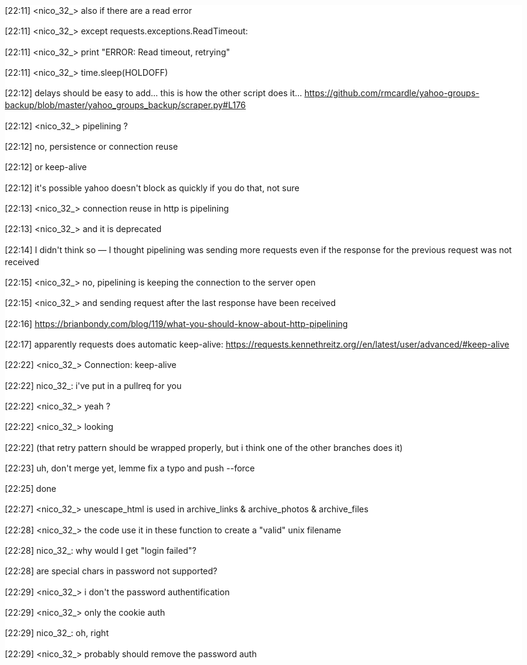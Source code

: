 [22:11] <nico_32_> also if there are a read error

[22:11] <nico_32_>       except requests.exceptions.ReadTimeout:

[22:11] <nico_32_>         print "ERROR: Read timeout, retrying"

[22:11] <nico_32_>         time.sleep(HOLDOFF)

[22:12] <teovall> delays should be easy to add... this is how the other script does it... https://github.com/rmcardle/yahoo-groups-backup/blob/master/yahoo_groups_backup/scraper.py#L176

[22:12] <nico_32_> pipelining ?

[22:12] <balrog> no, persistence or connection reuse

[22:12] <balrog> or keep-alive

[22:12] <balrog> it's possible yahoo doesn't block as quickly if you do that, not sure

[22:13] <nico_32_> connection reuse in http is pipelining 

[22:13] <nico_32_> and it is deprecated 

[22:14] <balrog> I didn't think so — I thought pipelining was sending more requests even if the response for the previous request was not received

[22:15] <nico_32_> no, pipelining is keeping the connection to the server open

[22:15] <nico_32_> and sending request after the last response have been received

[22:16] <balrog> https://brianbondy.com/blog/119/what-you-should-know-about-http-pipelining

[22:17] <balrog> apparently requests does automatic keep-alive: https://requests.kennethreitz.org//en/latest/user/advanced/#keep-alive

[22:22] <nico_32_> Connection: keep-alive

[22:22] <thuban> nico_32_: i've put in a pullreq for you

[22:22] <nico_32_> yeah ?

[22:22] <nico_32_> looking

[22:22] <thuban> (that retry pattern should be wrapped properly, but i think one of the other branches does it)

[22:23] <thuban> uh, don't merge yet, lemme fix a typo and push --force

[22:25] <thuban> done

[22:27] <nico_32_> unescape_html is used in archive_links & archive_photos & archive_files

[22:28] <nico_32_> the code use it in these function to create a "valid" unix filename

[22:28] <balrog> nico_32_: why would I get "login failed"?

[22:28] <balrog> are special chars in password not supported?

[22:29] <nico_32_> i don't the password authentification

[22:29] <nico_32_> only the cookie auth

[22:29] <thuban> nico_32_: oh, right

[22:29] <nico_32_> probably should remove the password auth
